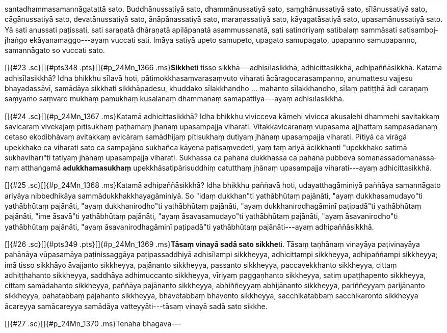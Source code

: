 santa­dhamma­saman­nā­gatattā sato. Buddhā­nus­satiyā sato,
dham­mānus­satiyā sato, saṃ­ghānus­satiyā sato, sīlānussatiyā sato,
cāgānussatiyā sato, deva­tānus­satiyā sato, ānāpānassatiyā sato,
maraṇassatiyā sato, kāyagatāsatiyā sato, upa­sa­mānus­sa­tiyā sato. Yā
sati anussati paṭissati, sati saraṇatā dhāraṇatā apilāpanatā
asammussanatā, sati satindriyaṃ satibalaṃ sammāsati sati­sam­boj­jhaṅgo
ekāyanamaggo---ayaṃ vuccati sati. Imāya satiyā upeto samupeto, upagato
samupagato, upapanno samupapanno, samannāgato so vuccati sato.

[]{#23 .sc}[]{#pts348 .pts}[]{#p_24Mn_1366 .ms}**Sikkhe**ti tisso
sikkhā---adhisīlasikkhā, adhi­citta­sikkhā, adhipañ­ñā­sikkhā. Katamā
adhisīlasikkhā? Idha bhikkhu sīlavā hoti, pāti­mokkha­saṃ­vara­saṃ­vuto
viharati ācāra­gocara­sam­panno, aṇumattesu vajjesu bhayadassāvī,
samādāya sikkhati sikkhāpadesu, khuddako sīlakkhandho ... mahanto
sīlakkhandho, sīlaṃ patiṭṭhā ādi caraṇaṃ saṃyamo saṃvaro mukhaṃ pamukhaṃ
kusalānaṃ dhammānaṃ samāpattiyā---ayaṃ adhisīlasikkhā.

[]{#24 .sc}[]{#p_24Mn_1367 .ms}Katamā adhi­citta­sikkhā? Idha bhikkhu
vivicceva kāmehi vivicca akusalehi dhammehi savitakkaṃ savicāraṃ
vivekajaṃ pītisukhaṃ paṭhamaṃ jhānaṃ upasampajja viharati.
Vitak­ka­vicārā­naṃ vūpasamā ajjhattaṃ sampasādanaṃ cetaso ekodibhāvaṃ
avitakkaṃ avicāraṃ samādhijaṃ pītisukhaṃ dutiyaṃ jhānaṃ upasampajja
viharati. Pītiyā ca virāgā upekkhako ca viharati sato ca sampajāno
sukhañca kāyena paṭisaṃvedeti, yaṃ taṃ ariyā ācikkhanti "upekkhako
satimā sukhavihārī"ti tatiyaṃ jhānaṃ upasampajja viharati. Sukhassa ca
pahānā dukkhassa ca pahānā pubbeva somanas­sa­do­manas­sā­naṃ atthaṅgamā
**aduk­kha­ma­su­khaṃ** upekkhā­sati­pāri­suddhiṃ catutthaṃ jhānaṃ
upasampajja viharati---ayaṃ adhi­citta­sikkhā.

[]{#25 .sc}[]{#p_24Mn_1368 .ms}Katamā adhipañ­ñā­sikkhā? Idha bhikkhu
paññavā hoti, uda­yattha­gā­miniyā paññāya samannāgato ariyāya
nibbedhikāya sammā­duk­khak­kha­ya­gā­miniyā. So "idaṃ dukkhan"ti
yathābhūtaṃ pajānāti, "ayaṃ dukkhasamudayo"ti yathābhūtaṃ pajānāti,
"ayaṃ dukkhanirodho"ti yathābhūtaṃ pajānāti, "ayaṃ
duk­kha­nirodha­gāminī paṭipadā"ti yathābhūtaṃ pajānāti, "ime āsavā"ti
yathābhūtaṃ pajānāti, "ayaṃ āsavasamudayo"ti yathābhūtaṃ pajānāti, "ayaṃ
āsavanirodho"ti yathābhūtaṃ pajānāti, "ayaṃ āsava­nirodha­gāminī
paṭipadā"ti yathābhūtaṃ pajānāti---ayaṃ adhipañ­ñā­sikkhā.

[]{#26 .sc}[]{#pts349 .pts}[]{#p_24Mn_1369 .ms}**Tāsaṃ vinayā sadā sato
sikkhe**ti. Tāsaṃ taṇhānaṃ vinayāya paṭivinayāya pahānāya vūpasamāya
paṭinissaggāya paṭi­passad­dhiyā adhisīlampi sikkheyya, adhicittampi
sikkheyya, adhipaññampi sikkheyya; imā tisso sikkhāyo āvajjanto
sikkheyya, pajānanto sikkheyya, passanto sikkheyya, paccavekkhanto
sikkheyya, cittaṃ adhiṭṭhahanto sikkheyya, saddhāya adhimuccanto
sikkheyya, vīriyaṃ paggaṇhanto sikkheyya, satiṃ upaṭṭhapento sikkheyya,
cittaṃ samādahanto sikkheyya, paññāya pajānanto sikkheyya, abhiññeyyaṃ
abhijānanto sikkheyya, pariññeyyaṃ parijānanto sikkheyya, pahātabbaṃ
pajahanto sikkheyya, bhāvetabbaṃ bhāvento sikkheyya, sacchikātabbaṃ
sacchikaronto sikkheyya ācareyya samācareyya samādāya vatteyyāti---tāsaṃ
vinayā sadā sato sikkhe.

[]{#27 .sc}[]{#p_24Mn_1370 .ms}Tenāha bhagavā---
